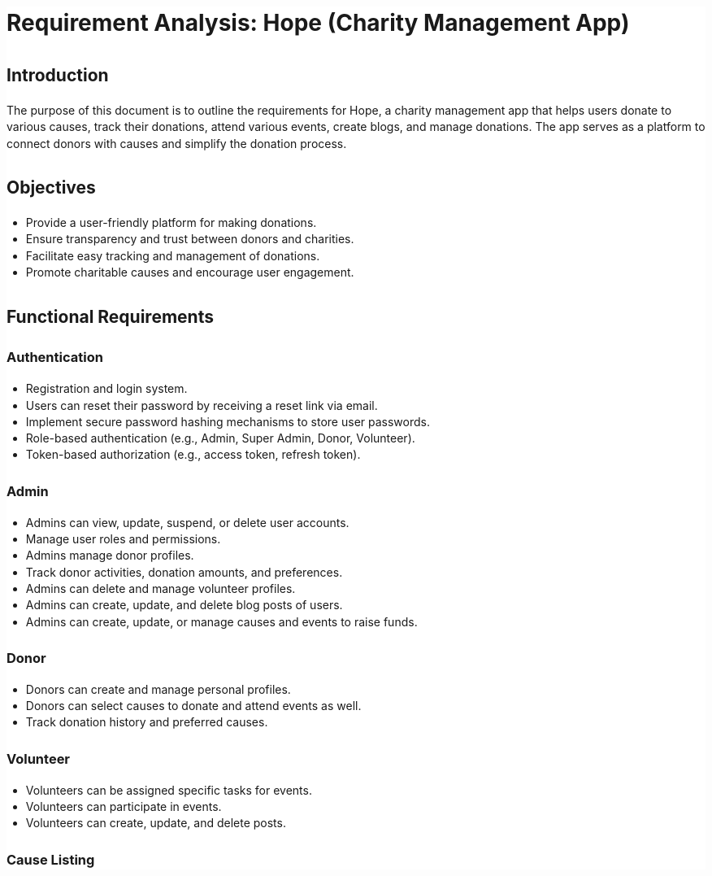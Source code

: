 # Requirement Analysis: Hope (Charity Management App)

## Introduction

The purpose of this document is to outline the requirements for Hope, a charity management app that helps users donate to various causes, track their donations, attend various events, create blogs, and manage donations. The app serves as a platform to connect donors with causes and simplify the donation process.

## Objectives

- Provide a user-friendly platform for making donations.
- Ensure transparency and trust between donors and charities.
- Facilitate easy tracking and management of donations.
- Promote charitable causes and encourage user engagement.

## Functional Requirements

### Authentication

- Registration and login system.
- Users can reset their password by receiving a reset link via email.
- Implement secure password hashing mechanisms to store user passwords.
- Role-based authentication (e.g., Admin, Super Admin, Donor, Volunteer).
- Token-based authorization (e.g., access token, refresh token).

### Admin

- Admins can view, update, suspend, or delete user accounts.
- Manage user roles and permissions.
- Admins manage donor profiles.
- Track donor activities, donation amounts, and preferences.
- Admins can delete and manage volunteer profiles.
- Admins can create, update, and delete blog posts of users.
- Admins can create, update, or manage causes and events to raise funds.

### Donor

- Donors can create and manage personal profiles.
- Donors can select causes to donate and attend events as well.
- Track donation history and preferred causes.

### Volunteer

- Volunteers can be assigned specific tasks for events.
- Volunteers can participate in events.
- Volunteers can create, update, and delete posts.

### Cause Listing
